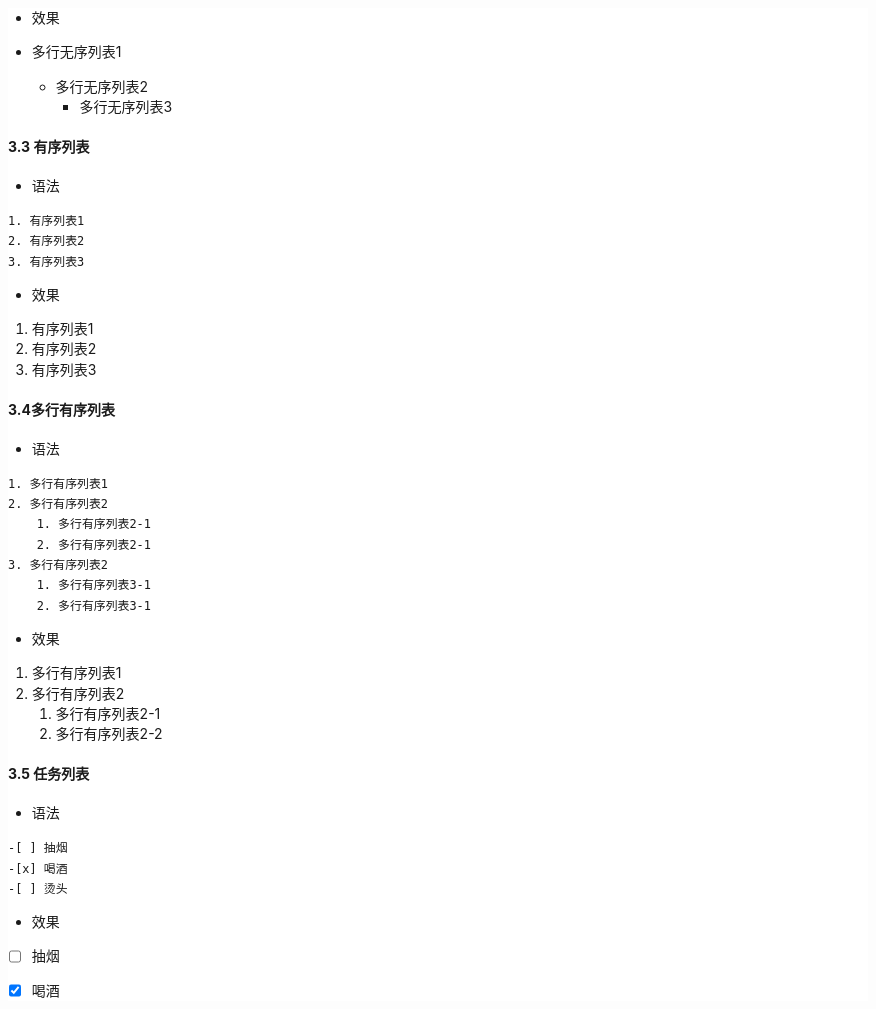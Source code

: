 * 效果

* 多行无序列表1
  * 多行无序列表2
    * 多行无序列表3

#### 3.3 有序列表

* 语法

~~~reStructuredText
1. 有序列表1
2. 有序列表2
3. 有序列表3
~~~

* 效果

1. 有序列表1
2. 有序列表2
3. 有序列表3

#### 3.4多行有序列表

* 语法

~~~reStructuredText
1. 多行有序列表1
2. 多行有序列表2
	1. 多行有序列表2-1
	2. 多行有序列表2-1
3. 多行有序列表2
	1. 多行有序列表3-1
	2. 多行有序列表3-1
~~~

* 效果

1. 多行有序列表1
2. 多行有序列表2
   1. 多行有序列表2-1
   2. 多行有序列表2-2

#### 3.5 任务列表

* 语法

~~~reStructuredText
-[ ] 抽烟
-[x] 喝酒
-[ ] 烫头
~~~

* 效果

-[  ] 抽烟 

-[x] 喝酒
